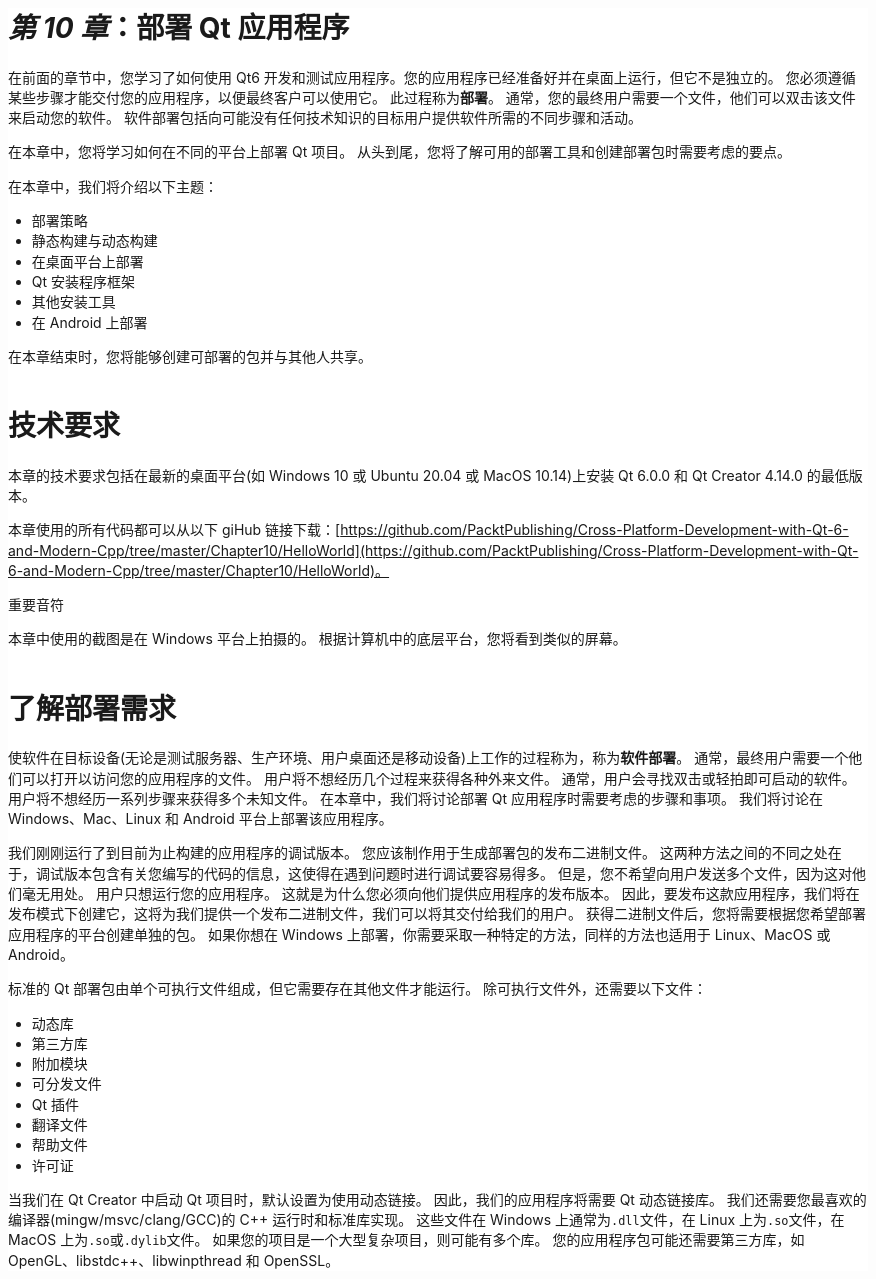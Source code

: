 # *第 10 章*：部署 Qt 应用程序

在前面的章节中，您学习了如何使用 Qt6 开发和测试应用程序。您的应用程序已经准备好并在桌面上运行，但它不是独立的。 您必须遵循某些步骤才能交付您的应用程序，以便最终客户可以使用它。 此过程称为**部署**。 通常，您的最终用户需要一个文件，他们可以双击该文件来启动您的软件。 软件部署包括向可能没有任何技术知识的目标用户提供软件所需的不同步骤和活动。

在本章中，您将学习如何在不同的平台上部署 Qt 项目。 从头到尾，您将了解可用的部署工具和创建部署包时需要考虑的要点。

在本章中，我们将介绍以下主题：

*   部署策略
*   静态构建与动态构建
*   在桌面平台上部署
*   Qt 安装程序框架
*   其他安装工具
*   在 Android 上部署

在本章结束时，您将能够创建可部署的包并与其他人共享。

# 技术要求

本章的技术要求包括在最新的桌面平台(如 Windows 10 或 Ubuntu 20.04 或 MacOS 10.14)上安装 Qt 6.0.0 和 Qt Creator 4.14.0 的最低版本。

本章使用的所有代码都可以从以下 giHub 链接下载：[https://github.com/PacktPublishing/Cross-Platform-Development-with-Qt-6-and-Modern-Cpp/tree/master/Chapter10/HelloWorld](https://github.com/PacktPublishing/Cross-Platform-Development-with-Qt-6-and-Modern-Cpp/tree/master/Chapter10/HelloWorld)。

重要音符

本章中使用的截图是在 Windows 平台上拍摄的。 根据计算机中的底层平台，您将看到类似的屏幕。

# 了解部署需求

使软件在目标设备(无论是测试服务器、生产环境、用户桌面还是移动设备)上工作的过程称为，称为**软件部署**。 通常，最终用户需要一个他们可以打开以访问您的应用程序的文件。 用户将不想经历几个过程来获得各种外来文件。 通常，用户会寻找双击或轻拍即可启动的软件。 用户将不想经历一系列步骤来获得多个未知文件。 在本章中，我们将讨论部署 Qt 应用程序时需要考虑的步骤和事项。 我们将讨论在 Windows、Mac、Linux 和 Android 平台上部署该应用程序。

我们刚刚运行了到目前为止构建的应用程序的调试版本。 您应该制作用于生成部署包的发布二进制文件。 这两种方法之间的不同之处在于，调试版本包含有关您编写的代码的信息，这使得在遇到问题时进行调试要容易得多。 但是，您不希望向用户发送多个文件，因为这对他们毫无用处。 用户只想运行您的应用程序。 这就是为什么您必须向他们提供应用程序的发布版本。 因此，要发布这款应用程序，我们将在发布模式下创建它，这将为我们提供一个发布二进制文件，我们可以将其交付给我们的用户。 获得二进制文件后，您将需要根据您希望部署应用程序的平台创建单独的包。 如果你想在 Windows 上部署，你需要采取一种特定的方法，同样的方法也适用于 Linux、MacOS 或 Android。

标准的 Qt 部署包由单个可执行文件组成，但它需要存在其他文件才能运行。 除可执行文件外，还需要以下文件：

*   动态库
*   第三方库
*   附加模块
*   可分发文件
*   Qt 插件
*   翻译文件
*   帮助文件
*   许可证

当我们在 Qt Creator 中启动 Qt 项目时，默认设置为使用动态链接。 因此，我们的应用程序将需要 Qt 动态链接库。 我们还需要您最喜欢的编译器(mingw/msvc/clang/GCC)的 C++ 运行时和标准库实现。 这些文件在 Windows 上通常为`.dll`文件，在 Linux 上为`.so`文件，在 MacOS 上为`.so`或`.dylib`文件。 如果您的项目是一个大型复杂项目，则可能有多个库。 您的应用程序包可能还需要第三方库，如 OpenGL、libstdc++、libwinpthread 和 OpenSSL。
